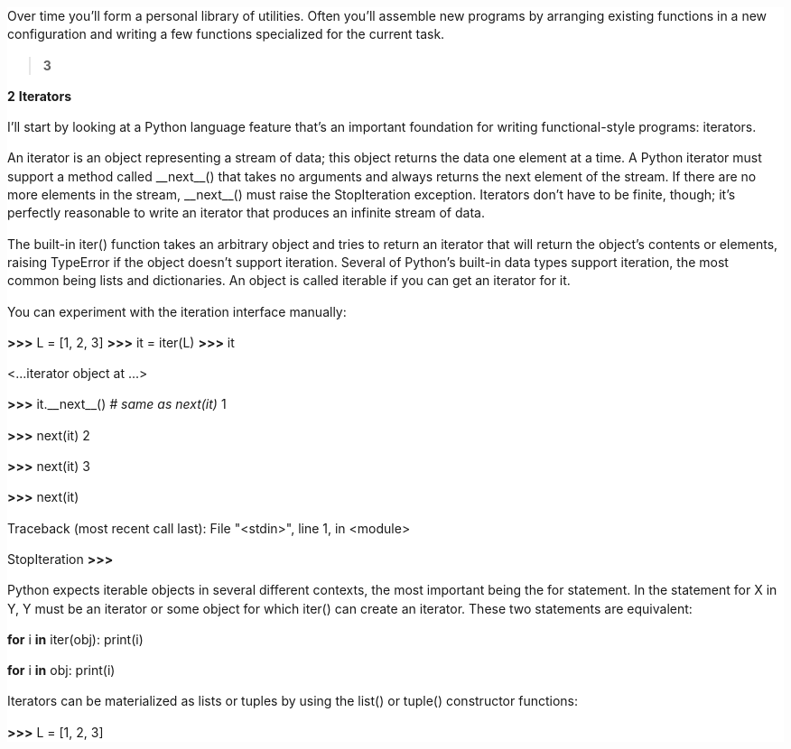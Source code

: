 Over time you’ll form a personal library of utilities. Often you’ll
assemble new programs by arranging existing functions in a new
configuration and writing a few functions specialized for the current
task.

> **3**

**2** **Iterators**

I’ll start by looking at a Python language feature that’s an important
foundation for writing functional-style programs: iterators.

An iterator is an object representing a stream of data; this object
returns the data one element at a time. A Python iterator must support a
method called \_\_next\_\_() that takes no arguments and always returns
the next element of the stream. If there are no more elements in the
stream, \_\_next\_\_() must raise the StopIteration exception. Iterators
don’t have to be finite, though; it’s perfectly reasonable to write an
iterator that produces an infinite stream of data.

The built-in iter() function takes an arbitrary object and tries to
return an iterator that will return the object’s contents or elements,
raising TypeError if the object doesn’t support iteration. Several of
Python’s built-in data types support iteration, the most common being
lists and dictionaries. An object is called iterable if you can get an
iterator for it.

You can experiment with the iteration interface manually:

**\>\>\>** L = \[1, 2, 3\] **\>\>\>** it = iter(L) **\>\>\>** it

\<...iterator object at ...\>

**\>\>\>** it.\_\_next\_\_() *\#* *same* *as* *next(it)* 1

**\>\>\>** next(it) 2

**\>\>\>** next(it) 3

**\>\>\>** next(it)

Traceback (most recent call last): File "\<stdin\>", line 1, in
\<module\>

StopIteration **\>\>\>**

Python expects iterable objects in several different contexts, the most
important being the for statement. In the statement for X in Y, Y must
be an iterator or some object for which iter() can create an iterator.
These two statements are equivalent:

**for** i **in** iter(obj): print(i)

**for** i **in** obj: print(i)

Iterators can be materialized as lists or tuples by using the list() or
tuple() constructor functions:

**\>\>\>** L = \[1, 2, 3\]
